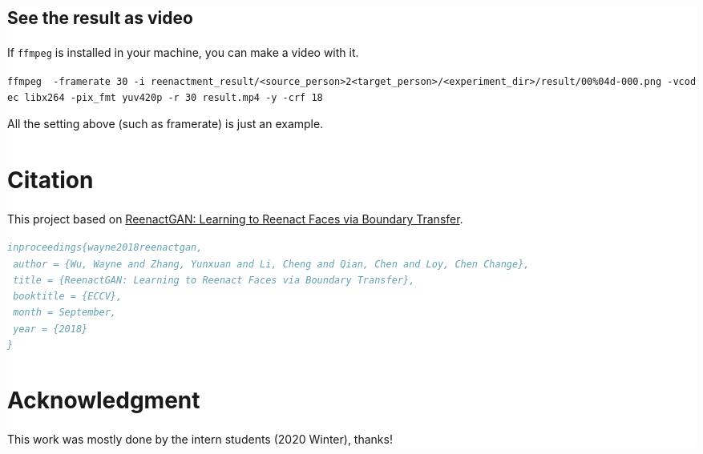 ## See the result as video

If `ffmpeg` is installed in your machine, you can make a video with it.

```
ffmpeg  -framerate 30 -i reenactment_result/<source_person>2<target_person>/<experiment_dir>/result/00%04d-000.png -vcodec libx264 -pix_fmt yuv420p -r 30 result.mp4 -y -crf 18
```

All the setting above (such as framerate) is just an example.

# Citation

This project based on [ReenactGAN: Learning to Reenact Faces via Boundary Transfer](https://arxiv.org/pdf/1807.11079.pdf).
```bibtex
inproceedings{wayne2018reenactgan,
 author = {Wu, Wayne and Zhang, Yunxuan and Li, Cheng and Qian, Chen and Loy, Chen Change},
 title = {ReenactGAN: Learning to Reenact Faces via Boundary Transfer},
 booktitle = {ECCV},
 month = September,
 year = {2018}
} 
```


# Acknowledgment

This work was mostly done by the intern students (2020 Winter), thanks!
